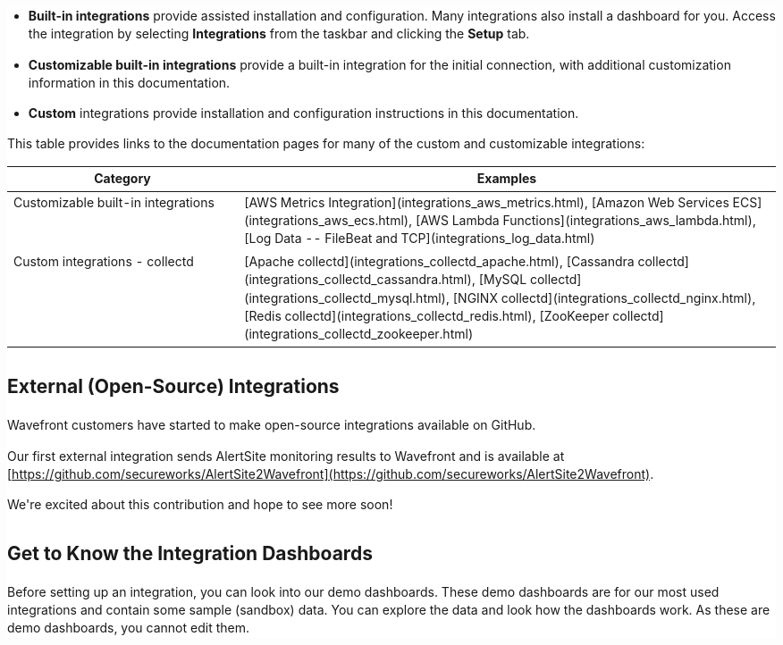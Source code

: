 - **Built-in integrations** provide assisted installation and configuration. Many integrations also install a dashboard for you. Access the integration by selecting **Integrations** from the taskbar and clicking the **Setup** tab.

- **Customizable built-in integrations** provide a built-in integration for the initial connection, with additional customization information in this documentation.

- **Custom** integrations provide installation and configuration instructions in this documentation.

This table provides links to the documentation pages for many of the custom and customizable integrations:

<table width="100%">
<colgroup>
<col width="30%" />
<col width="70%" />
</colgroup>
<thead>
<tr><th>Category</th><th>Examples</th></tr>
</thead>
<tbody>
<tr>
<td>Customizable built-in integrations</td>
<td markdown="span">[AWS Metrics Integration](integrations_aws_metrics.html), [Amazon Web Services ECS](integrations_aws_ecs.html), [AWS Lambda Functions](integrations_aws_lambda.html), [Log Data -- FileBeat and TCP](integrations_log_data.html)
</td>
</tr>
<tr>
<td>Custom integrations - collectd</td>
<td markdown="span"> [Apache collectd](integrations_collectd_apache.html), [Cassandra collectd](integrations_collectd_cassandra.html), [MySQL collectd](integrations_collectd_mysql.html), [NGINX collectd](integrations_collectd_nginx.html), [Redis collectd](integrations_collectd_redis.html), [ZooKeeper collectd](integrations_collectd_zookeeper.html)
</td>
</tr>
</tbody>
</table>

## External (Open-Source) Integrations

Wavefront customers have started to make open-source integrations available on GitHub.

Our first external integration sends AlertSite monitoring results to Wavefront and is available at [https://github.com/secureworks/AlertSite2Wavefront](https://github.com/secureworks/AlertSite2Wavefront).

We're excited about this contribution and hope to see more soon!

## Get to Know the Integration Dashboards

Before setting up an integration, you can look into our demo dashboards. These demo dashboards are for our most used integrations and contain some sample (sandbox) data. You can explore the data and look how the dashboards work. As these are demo dashboards, you cannot edit them.
